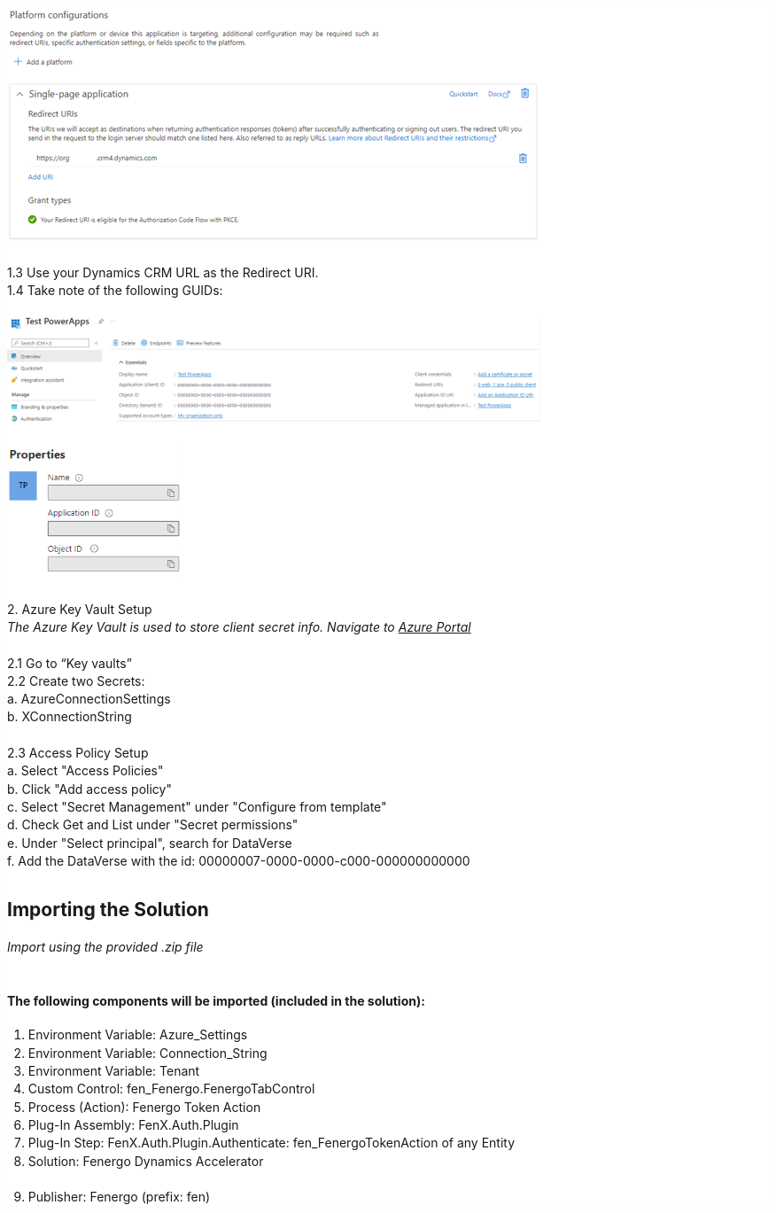 ![Azure SPA](./img/install_guide/spa.png)<br><br>
1.3	Use your Dynamics CRM URL as the Redirect URI.<br>
1.4	Take note of the following GUIDs:<br><br>
![Azure App](./img/install_guide/app.png)<br><br>
![Azure App Properties](./img/install_guide/app_props.png)<br><br>
2.	Azure Key Vault Setup<br>
*The Azure Key Vault is used to store client secret info. Navigate to [Azure Portal](https://portal.azure.com)*<br><br>
2.1 	Go to “Key vaults”<br>
2.2	Create two Secrets:<br>
	a. AzureConnectionSettings<br>
	b. XConnectionString<br><br>
2.3	Access Policy Setup<br>
	a. Select "Access Policies"<br>
	b. Click "Add access policy"<br>
	c. Select "Secret Management" under "Configure from template"<br>
	d. Check Get and List under "Secret permissions"<br>
	e. Under "Select principal", search for DataVerse<br>
	f. Add the DataVerse with the id: 00000007-0000-0000-c000-000000000000<br>

## Importing the Solution<br>
*Import using the provided .zip file*<br><br>
#### The following components will be imported (included in the solution): 
1. Environment Variable: Azure_Settings
2. Environment Variable: Connection_String
3. Environment Variable: Tenant
4. Custom Control: fen_Fenergo.FenergoTabControl
5. Process (Action): Fenergo Token Action
6. Plug-In Assembly: FenX.Auth.Plugin
7. Plug-In Step: FenX.Auth.Plugin.Authenticate: fen_FenergoTokenAction of any Entity
8. Solution: Fenergo Dynamics Accelerator<br><br>
9. Publisher: Fenergo (prefix: fen)
